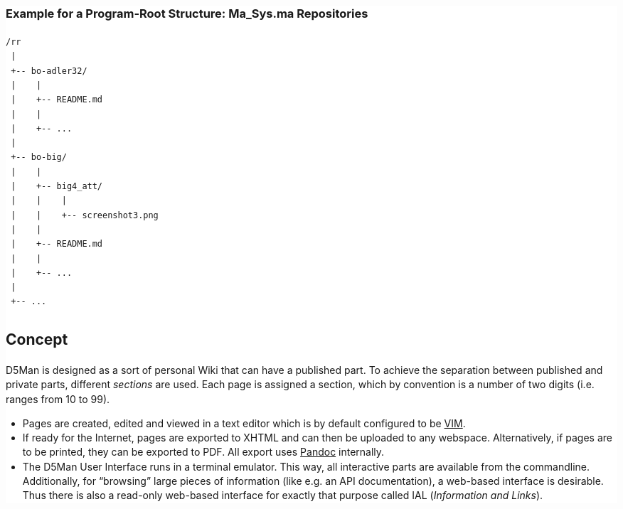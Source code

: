 ### Example for a Program-Root Structure: Ma_Sys.ma Repositories

	/rr
	 |
	 +-- bo-adler32/
	 |    |
	 |    +-- README.md
	 |    |
	 |    +-- ...
	 |
	 +-- bo-big/
	 |    |
	 |    +-- big4_att/
	 |    |    |
	 |    |    +-- screenshot3.png
	 |    |
	 |    +-- README.md
	 |    |
	 |    +-- ...
	 |
	 +-- ...

## Concept

D5Man is designed as a sort of personal Wiki that can have a published part. To
achieve the separation between published and private parts, different _sections_
are used. Each page is assigned a section, which by convention is a number of
two digits (i.e. ranges from 10 to 99).

 * Pages are created, edited and viewed in a text editor which is by default
   configured to be [VIM](https://www.vim.org/).
 * If ready for the Internet, pages are exported to XHTML and can then be
   uploaded to any webspace. Alternatively, if pages are to be printed, they
   can be exported to PDF. All export uses [Pandoc](https://www.pandoc.org/)
   internally.
 * The D5Man User Interface runs in a terminal emulator. This way, all
   interactive parts are available from the commandline. Additionally, for
   “browsing” large pieces of information (like e.g. an API documentation),
   a web-based interface is desirable. Thus there is also a read-only
   web-based interface for exactly that purpose called IAL
   (_Information and Links_).
